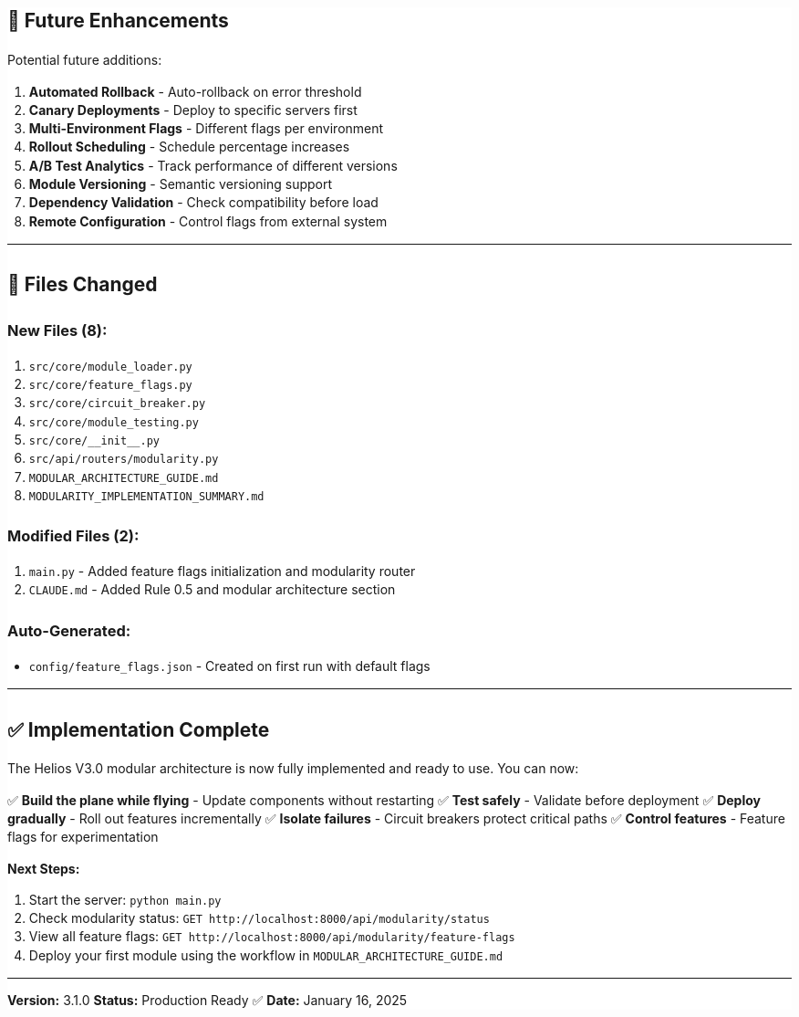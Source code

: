 
## 🔮 Future Enhancements

Potential future additions:

1. **Automated Rollback** - Auto-rollback on error threshold
2. **Canary Deployments** - Deploy to specific servers first
3. **Multi-Environment Flags** - Different flags per environment
4. **Rollout Scheduling** - Schedule percentage increases
5. **A/B Test Analytics** - Track performance of different versions
6. **Module Versioning** - Semantic versioning support
7. **Dependency Validation** - Check compatibility before load
8. **Remote Configuration** - Control flags from external system

---

## 📝 Files Changed

### New Files (8):
1. `src/core/module_loader.py`
2. `src/core/feature_flags.py`
3. `src/core/circuit_breaker.py`
4. `src/core/module_testing.py`
5. `src/core/__init__.py`
6. `src/api/routers/modularity.py`
7. `MODULAR_ARCHITECTURE_GUIDE.md`
8. `MODULARITY_IMPLEMENTATION_SUMMARY.md`

### Modified Files (2):
1. `main.py` - Added feature flags initialization and modularity router
2. `CLAUDE.md` - Added Rule 0.5 and modular architecture section

### Auto-Generated:
- `config/feature_flags.json` - Created on first run with default flags

---

## ✅ Implementation Complete

The Helios V3.0 modular architecture is now fully implemented and ready to use. You can now:

✅ **Build the plane while flying** - Update components without restarting
✅ **Test safely** - Validate before deployment
✅ **Deploy gradually** - Roll out features incrementally
✅ **Isolate failures** - Circuit breakers protect critical paths
✅ **Control features** - Feature flags for experimentation

**Next Steps:**
1. Start the server: `python main.py`
2. Check modularity status: `GET http://localhost:8000/api/modularity/status`
3. View all feature flags: `GET http://localhost:8000/api/modularity/feature-flags`
4. Deploy your first module using the workflow in `MODULAR_ARCHITECTURE_GUIDE.md`

---

**Version:** 3.1.0
**Status:** Production Ready ✅
**Date:** January 16, 2025
